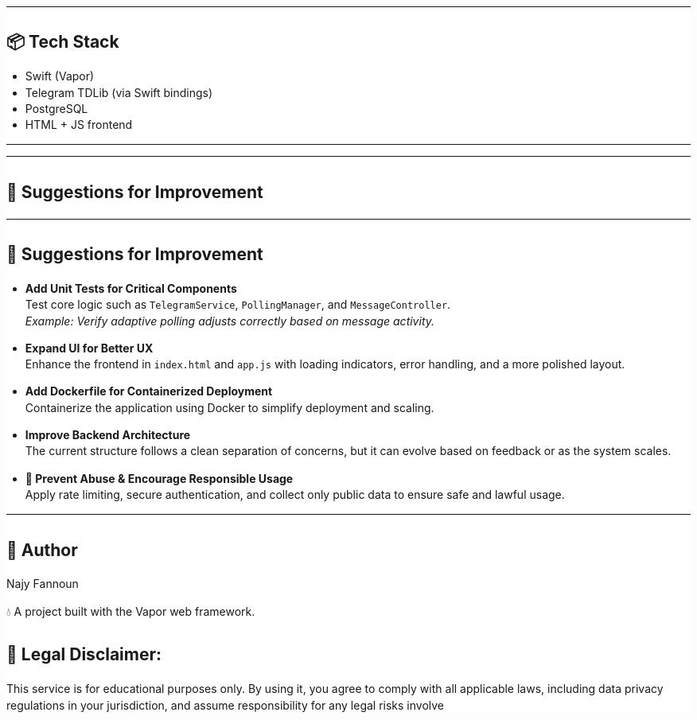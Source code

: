 

---

## 📦 Tech Stack

- Swift (Vapor)
- Telegram TDLib (via Swift bindings)
- PostgreSQL
- HTML + JS frontend

---

---

## 🧪 Suggestions for Improvement

---

## 🧪 Suggestions for Improvement

- **Add Unit Tests for Critical Components**  
  Test core logic such as `TelegramService`, `PollingManager`, and `MessageController`.  
  _Example: Verify adaptive polling adjusts correctly based on message activity._

- **Expand UI for Better UX**  
  Enhance the frontend in `index.html` and `app.js` with loading indicators, error handling, and a more polished layout.

- **Add Dockerfile for Containerized Deployment**  
  Containerize the application using Docker to simplify deployment and scaling.

- **Improve Backend Architecture**  
  The current structure follows a clean separation of concerns, but it can evolve based on feedback or as the system scales.

- **🚧 Prevent Abuse & Encourage Responsible Usage**  
Apply rate limiting, secure authentication, and collect only public data to ensure safe and lawful usage.

---

## 🧔 Author

Najy Fannoun  

💧 A project built with the Vapor web framework.


## 🚧 Legal Disclaimer:
This service is for educational purposes only. By using it, you agree to comply with all applicable laws, including data privacy regulations in your jurisdiction, and assume responsibility for any legal risks involve